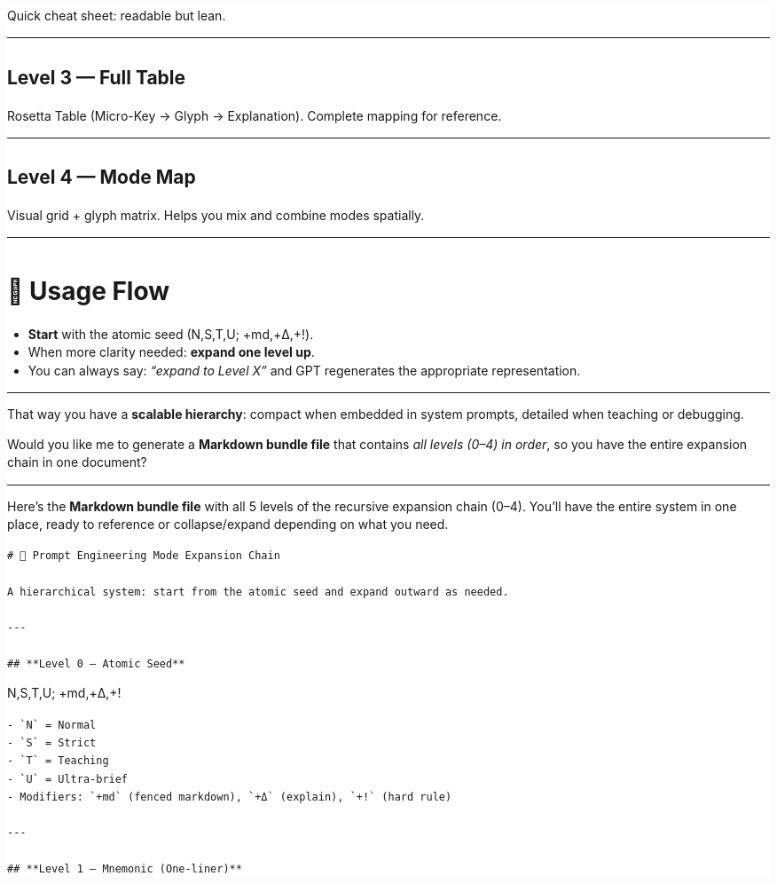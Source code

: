 Quick cheat sheet: readable but lean.

---

## **Level 3 — Full Table**

Rosetta Table (Micro-Key → Glyph → Explanation). Complete mapping for reference.

---

## **Level 4 — Mode Map**

Visual grid + glyph matrix. Helps you mix and combine modes spatially.

---

# **🔄 Usage Flow**

- **Start** with the atomic seed (N,S,T,U; +md,+Δ,+!).
- When more clarity needed: **expand one level up**.
- You can always say: _“expand to Level X”_ and GPT regenerates the appropriate representation.

---

That way you have a **scalable hierarchy**: compact when embedded in system prompts, detailed when teaching or debugging.

Would you like me to generate a **Markdown bundle file** that contains _all levels (0–4) in order_, so you have the entire expansion chain in one document?

---
Here’s the **Markdown bundle file** with all 5 levels of the recursive expansion chain (0–4). You’ll have the entire system in one place, ready to reference or collapse/expand depending on what you need.

```
# 🌱 Prompt Engineering Mode Expansion Chain

A hierarchical system: start from the atomic seed and expand outward as needed.  

---

## **Level 0 — Atomic Seed**
```

N,S,T,U; +md,+Δ,+!

```
- `N` = Normal  
- `S` = Strict  
- `T` = Teaching  
- `U` = Ultra-brief  
- Modifiers: `+md` (fenced markdown), `+Δ` (explain), `+!` (hard rule)  

---

## **Level 1 — Mnemonic (One-liner)**
```
